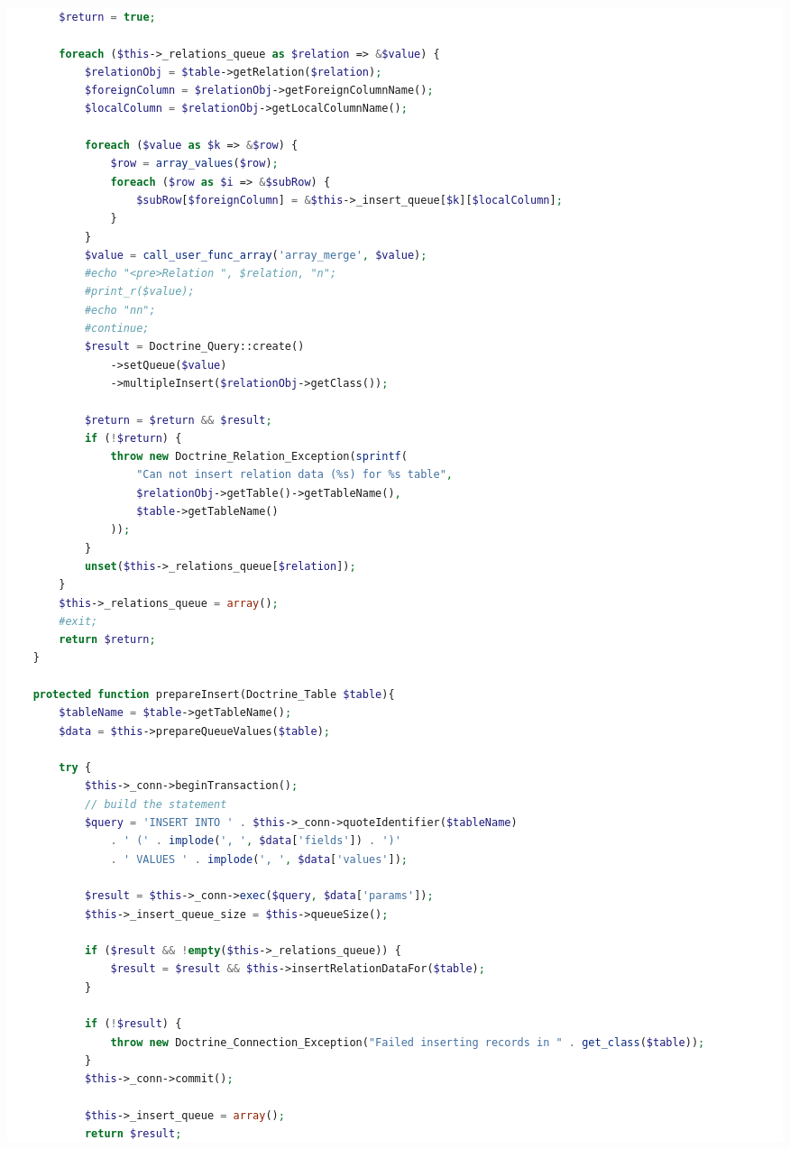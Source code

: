 ```php
        $return = true;

        foreach ($this->_relations_queue as $relation => &$value) {
            $relationObj = $table->getRelation($relation);
            $foreignColumn = $relationObj->getForeignColumnName();
            $localColumn = $relationObj->getLocalColumnName();

            foreach ($value as $k => &$row) {
                $row = array_values($row);
                foreach ($row as $i => &$subRow) {
                    $subRow[$foreignColumn] = &$this->_insert_queue[$k][$localColumn];
                }
            }
            $value = call_user_func_array('array_merge', $value);
            #echo "<pre>Relation ", $relation, "n";
            #print_r($value);
            #echo "nn";
            #continue;
            $result = Doctrine_Query::create()
                ->setQueue($value)
                ->multipleInsert($relationObj->getClass());

            $return = $return && $result;
            if (!$return) {
                throw new Doctrine_Relation_Exception(sprintf(
                    "Can not insert relation data (%s) for %s table",
                    $relationObj->getTable()->getTableName(),
                    $table->getTableName()
                ));
            }
            unset($this->_relations_queue[$relation]);
        }
        $this->_relations_queue = array();
        #exit;
        return $return;
    }

    protected function prepareInsert(Doctrine_Table $table){
        $tableName = $table->getTableName();
        $data = $this->prepareQueueValues($table);

        try {
            $this->_conn->beginTransaction();
            // build the statement
            $query = 'INSERT INTO ' . $this->_conn->quoteIdentifier($tableName)
                . ' (' . implode(', ', $data['fields']) . ')'
                . ' VALUES ' . implode(', ', $data['values']);

            $result = $this->_conn->exec($query, $data['params']);
            $this->_insert_queue_size = $this->queueSize();

            if ($result && !empty($this->_relations_queue)) {
                $result = $result && $this->insertRelationDataFor($table);
            }

            if (!$result) {
                throw new Doctrine_Connection_Exception("Failed inserting records in " . get_class($table));
            }
            $this->_conn->commit();

            $this->_insert_queue = array();
            return $result;
```